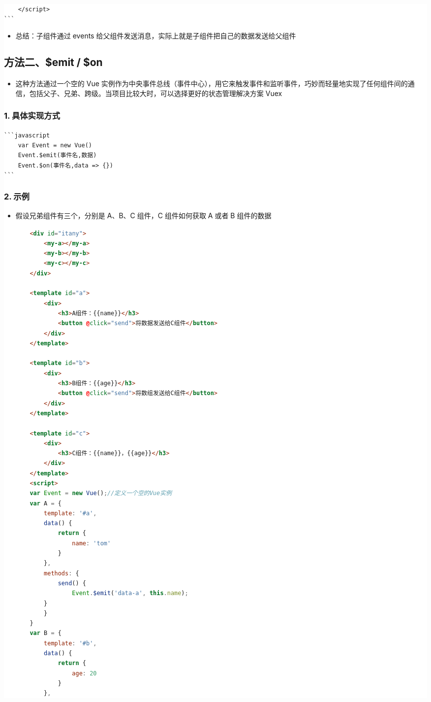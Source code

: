         </script>
    ```
* 总结：子组件通过 events 给父组件发送消息，实际上就是子组件把自己的数据发送给父组件

## 方法二、$emit / $on
* 这种方法通过一个空的 Vue 实例作为中央事件总线（事件中心），用它来触发事件和监听事件，巧妙而轻量地实现了任何组件间的通信，包括父子、兄弟、跨级。当项目比较大时，可以选择更好的状态管理解决方案 Vuex
### 1. 具体实现方式
    ```javascript
        var Event = new Vue()
        Event.$emit(事件名,数据)
        Event.$on(事件名,data => {})
    ```
### 2. 示例
* 假设兄弟组件有三个，分别是 A、B、C 组件，C 组件如何获取 A 或者 B 组件的数据
    ```html
        <div id="itany">
            <my-a></my-a>
            <my-b></my-b>
            <my-c></my-c>
        </div>

        <template id="a">
            <div>
                <h3>A组件：{{name}}</h3>
                <button @click="send">将数据发送给C组件</button>
            </div>
        </template>

        <template id="b">
            <div>
                <h3>B组件：{{age}}</h3>
                <button @click="send">将数组发送给C组件</button>
            </div>
        </template>

        <template id="c">
            <div>
                <h3>C组件：{{name}}，{{age}}</h3>
            </div>
        </template>
        <script>
        var Event = new Vue();//定义一个空的Vue实例
        var A = {
            template: '#a',
            data() {
                return {
                    name: 'tom'
                }
            },
            methods: {
                send() {
                    Event.$emit('data-a', this.name);
            }
            }
        }
        var B = {
            template: '#b',
            data() {
                return {
                    age: 20
                }
            },